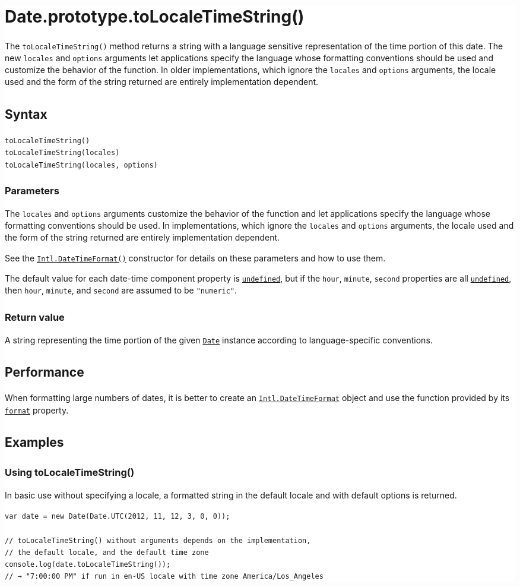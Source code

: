 Date.prototype.toLocaleTimeString()
===================================

The `toLocaleTimeString()` method returns a string with a language sensitive representation of the time portion of this date. The new `locales` and `options` arguments let applications specify the language whose formatting conventions should be used and customize the behavior of the function. In older implementations, which ignore the `locales` and `options` arguments, the locale used and the form of the string returned are entirely implementation dependent.

Syntax
------

    toLocaleTimeString()
    toLocaleTimeString(locales)
    toLocaleTimeString(locales, options)

### Parameters

The `locales` and `options` arguments customize the behavior of the function and let applications specify the language whose formatting conventions should be used. In implementations, which ignore the `locales` and `options` arguments, the locale used and the form of the string returned are entirely implementation dependent.

See the [`Intl.DateTimeFormat()`](../intl/datetimeformat/datetimeformat) constructor for details on these parameters and how to use them.

The default value for each date-time component property is [`undefined`](../undefined), but if the `hour`, `minute`, `second` properties are all [`undefined`](../undefined), then `hour`, `minute`, and `second` are assumed to be `"numeric"`.

### Return value

A string representing the time portion of the given [`Date`](../date) instance according to language-specific conventions.

Performance
-----------

When formatting large numbers of dates, it is better to create an [`Intl.DateTimeFormat`](../intl/datetimeformat) object and use the function provided by its [`format`](../intl/datetimeformat/format) property.

Examples
--------

### Using toLocaleTimeString()

In basic use without specifying a locale, a formatted string in the default locale and with default options is returned.

    var date = new Date(Date.UTC(2012, 11, 12, 3, 0, 0));

    // toLocaleTimeString() without arguments depends on the implementation,
    // the default locale, and the default time zone
    console.log(date.toLocaleTimeString());
    // → "7:00:00 PM" if run in en-US locale with time zone America/Los_Angeles
